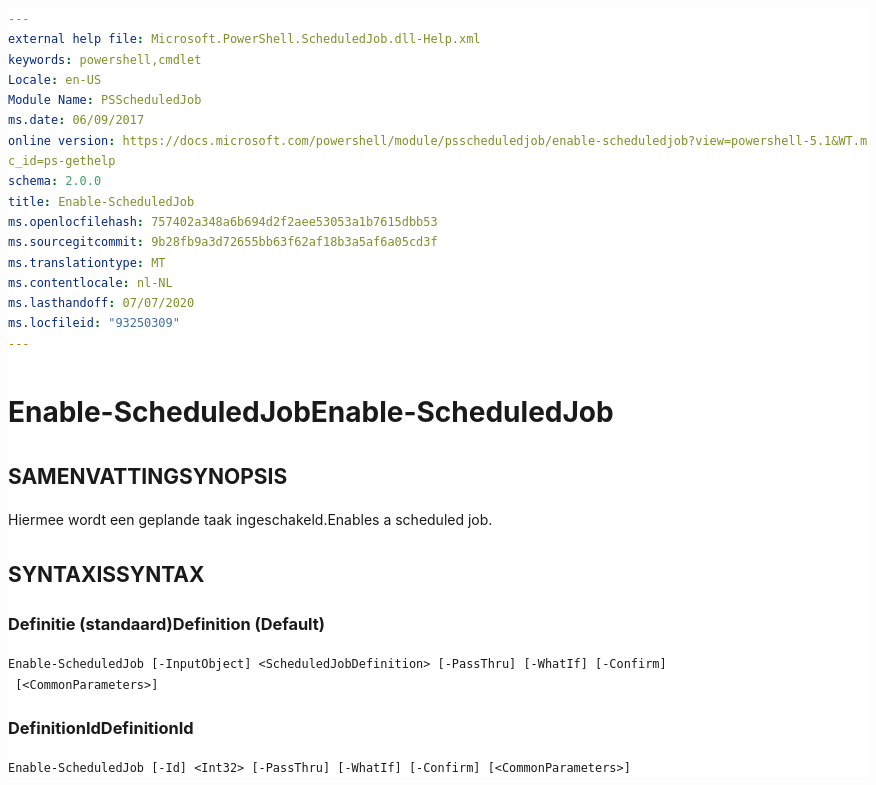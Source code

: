 ```yaml
---
external help file: Microsoft.PowerShell.ScheduledJob.dll-Help.xml
keywords: powershell,cmdlet
Locale: en-US
Module Name: PSScheduledJob
ms.date: 06/09/2017
online version: https://docs.microsoft.com/powershell/module/psscheduledjob/enable-scheduledjob?view=powershell-5.1&WT.mc_id=ps-gethelp
schema: 2.0.0
title: Enable-ScheduledJob
ms.openlocfilehash: 757402a348a6b694d2f2aee53053a1b7615dbb53
ms.sourcegitcommit: 9b28fb9a3d72655bb63f62af18b3a5af6a05cd3f
ms.translationtype: MT
ms.contentlocale: nl-NL
ms.lasthandoff: 07/07/2020
ms.locfileid: "93250309"
---
```

# <span data-ttu-id="23f70-103">Enable-ScheduledJob</span><span class="sxs-lookup"><span data-stu-id="23f70-103">Enable-ScheduledJob</span></span>

## <span data-ttu-id="23f70-104">SAMENVATTING</span><span class="sxs-lookup"><span data-stu-id="23f70-104">SYNOPSIS</span></span>
<span data-ttu-id="23f70-105">Hiermee wordt een geplande taak ingeschakeld.</span><span class="sxs-lookup"><span data-stu-id="23f70-105">Enables a scheduled job.</span></span>

## <span data-ttu-id="23f70-106">SYNTAXIS</span><span class="sxs-lookup"><span data-stu-id="23f70-106">SYNTAX</span></span>

### <span data-ttu-id="23f70-107">Definitie (standaard)</span><span class="sxs-lookup"><span data-stu-id="23f70-107">Definition (Default)</span></span>

```
Enable-ScheduledJob [-InputObject] <ScheduledJobDefinition> [-PassThru] [-WhatIf] [-Confirm]
 [<CommonParameters>]
```

### <span data-ttu-id="23f70-108">DefinitionId</span><span class="sxs-lookup"><span data-stu-id="23f70-108">DefinitionId</span></span>

```
Enable-ScheduledJob [-Id] <Int32> [-PassThru] [-WhatIf] [-Confirm] [<CommonParameters>]
```
